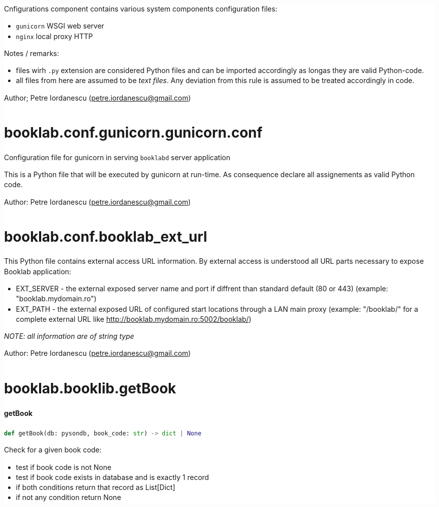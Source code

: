 Cnfigurations component contains various system components configuration files:

- `gunicorn` WSGI web server
- `nginx` local proxy HTTP

Notes / remarks:

- files wirh `.py` extension are considered Python files and can be imported accordingly as longas they are valid Python-code.
- all files from here are assumed to be _text files_. Any deviation from this rule is assumed to be treated accordingly in code.

Author; Petre Iordanescu (petre.iordanescu@gmail.com)

<a id="booklab.conf.gunicorn.gunicorn.conf"></a>

# booklab.conf.gunicorn.gunicorn.conf

Configuration file for gunicorn in serving `booklabd` server application

This is a Python file that will be executed by gunicorn at run-time.
As consequence declare all assignements as valid Python code.

Author: Petre Iordanescu (petre.iordanescu@gmail.com)

<a id="booklab.conf.booklab_ext_url"></a>

# booklab.conf.booklab\_ext\_url

This Python file contains external access URL information.
By external access is understood all URL parts necessary to expose Booklab application:

* EXT_SERVER - the external exposed server name and port if diffrent than standard default (80 or 443) (example: "booklab.mydomain.ro")
* EXT_PATH - the external exposed URL of configured start locations through a LAN main proxy (example: "/booklab/" for a complete external URL like http://booklab.mydomain.ro:5002/booklab/)

_NOTE: all information are of string type_

Author: Petre Iordanescu (petre.iordanescu@gmail.com)

<a id="booklab.booklib.getBook"></a>

# booklab.booklib.getBook

<a id="booklab.booklib.getBook.getBook"></a>

#### getBook

```python
def getBook(db: pysondb, book_code: str) -> dict | None
```

Check for a given book code:

* test if book code is not None
* test if book code exists in database and is exactly 1 record
* if both conditions return that record as List[Dict]
* if not any condition return None
